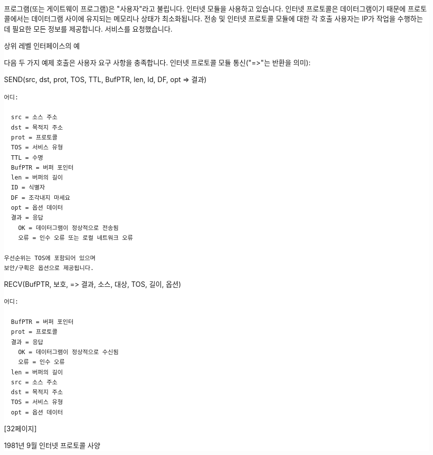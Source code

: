 프로그램(또는 게이트웨이 프로그램)은 "사용자"라고 불립니다.
인터넷 모듈을 사용하고 있습니다. 인터넷 프로토콜은 데이터그램이기 때문에
프로토콜에서는 데이터그램 사이에 유지되는 메모리나 상태가 최소화됩니다.
전송 및 인터넷 프로토콜 모듈에 대한 각 호출
사용자는 IP가 작업을 수행하는 데 필요한 모든 정보를 제공합니다.
서비스를 요청했습니다.

상위 레벨 인터페이스의 예

다음 두 가지 예제 호출은 사용자 요구 사항을 충족합니다.
인터넷 프로토콜 모듈 통신("=>"는 반환을 의미):

SEND(src, dst, prot, TOS, TTL, BufPTR, len, Id, DF, opt => 결과)

    어디:

      src = 소스 주소
      dst = 목적지 주소
      prot = 프로토콜
      TOS = 서비스 유형
      TTL = 수명
      BufPTR = 버퍼 포인터
      len = 버퍼의 길이
      ID = 식별자
      DF = 조각내지 마세요
      opt = 옵션 데이터
      결과 = 응답
        OK = 데이터그램이 정상적으로 전송됨
        오류 = 인수 오류 또는 로컬 네트워크 오류

    우선순위는 TOS에 포함되어 있으며
    보안/구획은 옵션으로 제공됩니다.

RECV(BufPTR, 보호, => 결과, 소스, 대상, TOS, 길이, 옵션)

    어디:

      BufPTR = 버퍼 포인터
      prot = 프로토콜
      결과 = 응답
        OK = 데이터그램이 정상적으로 수신됨
        오류 = 인수 오류
      len = 버퍼의 길이
      src = 소스 주소
      dst = 목적지 주소
      TOS = 서비스 유형
      opt = 옵션 데이터



[32페이지]

1981년 9월
인터넷 프로토콜
사양


